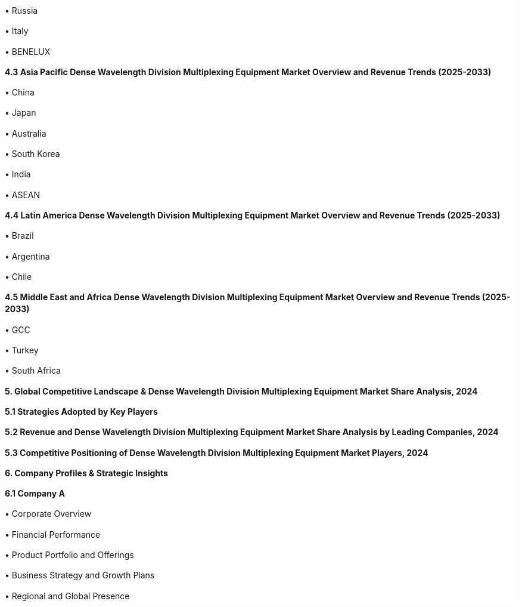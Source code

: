 • Russia

• Italy

• BENELUX

<strong>4.3 Asia Pacific Dense Wavelength Division Multiplexing Equipment Market Overview and Revenue Trends (2025-2033)</strong>

• China

• Japan

• Australia

• South Korea

• India

• ASEAN

<strong>4.4 Latin America Dense Wavelength Division Multiplexing Equipment Market Overview and Revenue Trends (2025-2033)</strong>

• Brazil

• Argentina

• Chile

<strong>4.5 Middle East and Africa Dense Wavelength Division Multiplexing Equipment Market Overview and Revenue Trends (2025-2033)</strong>

• GCC

• Turkey

• South Africa

<strong>5. Global Competitive Landscape & Dense Wavelength Division Multiplexing Equipment Market Share Analysis, 2024</strong>

<strong>5.1 Strategies Adopted by Key Players</strong>

<strong>5.2 Revenue and Dense Wavelength Division Multiplexing Equipment Market Share Analysis by Leading Companies, 2024</strong>

<strong>5.3 Competitive Positioning of Dense Wavelength Division Multiplexing Equipment Market Players, 2024</strong>

<strong>6. Company Profiles & Strategic Insights</strong>

<strong>6.1 Company A</strong>

• Corporate Overview

• Financial Performance

• Product Portfolio and Offerings

• Business Strategy and Growth Plans

• Regional and Global Presence
